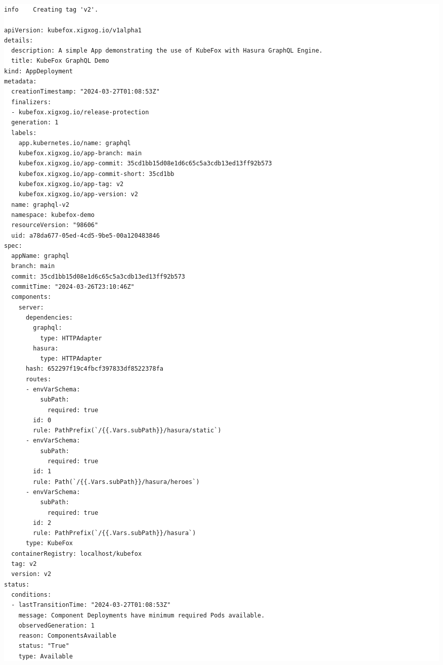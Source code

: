     info	Creating tag 'v2'.

    apiVersion: kubefox.xigxog.io/v1alpha1
    details:
      description: A simple App demonstrating the use of KubeFox with Hasura GraphQL Engine.
      title: KubeFox GraphQL Demo
    kind: AppDeployment
    metadata:
      creationTimestamp: "2024-03-27T01:08:53Z"
      finalizers:
      - kubefox.xigxog.io/release-protection
      generation: 1
      labels:
        app.kubernetes.io/name: graphql
        kubefox.xigxog.io/app-branch: main
        kubefox.xigxog.io/app-commit: 35cd1bb15d08e1d6c65c5a3cdb13ed13ff92b573
        kubefox.xigxog.io/app-commit-short: 35cd1bb
        kubefox.xigxog.io/app-tag: v2
        kubefox.xigxog.io/app-version: v2
      name: graphql-v2
      namespace: kubefox-demo
      resourceVersion: "98606"
      uid: a78da677-05ed-4cd5-9be5-00a120483846
    spec:
      appName: graphql
      branch: main
      commit: 35cd1bb15d08e1d6c65c5a3cdb13ed13ff92b573
      commitTime: "2024-03-26T23:10:46Z"
      components:
        server:
          dependencies:
            graphql:
              type: HTTPAdapter
            hasura:
              type: HTTPAdapter
          hash: 652297f19c4fbcf397833df8522378fa
          routes:
          - envVarSchema:
              subPath:
                required: true
            id: 0
            rule: PathPrefix(`/{{.Vars.subPath}}/hasura/static`)
          - envVarSchema:
              subPath:
                required: true
            id: 1
            rule: Path(`/{{.Vars.subPath}}/hasura/heroes`)
          - envVarSchema:
              subPath:
                required: true
            id: 2
            rule: PathPrefix(`/{{.Vars.subPath}}/hasura`)
          type: KubeFox
      containerRegistry: localhost/kubefox
      tag: v2
      version: v2
    status:
      conditions:
      - lastTransitionTime: "2024-03-27T01:08:53Z"
        message: Component Deployments have minimum required Pods available.
        observedGeneration: 1
        reason: ComponentsAvailable
        status: "True"
        type: Available
